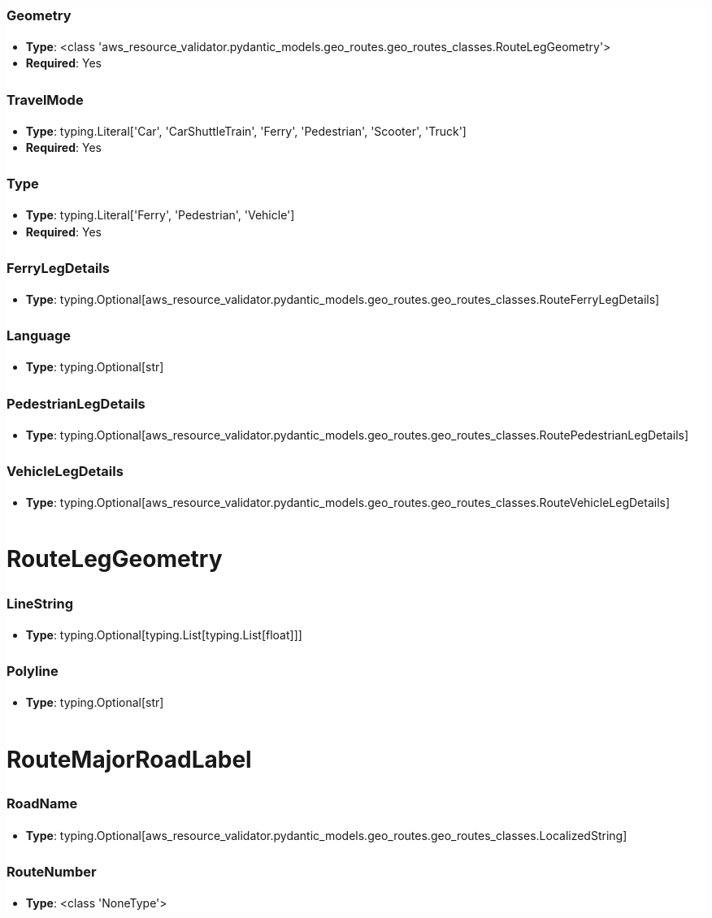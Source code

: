 ### Geometry
- **Type**: <class 'aws_resource_validator.pydantic_models.geo_routes.geo_routes_classes.RouteLegGeometry'>
- **Required**: Yes

### TravelMode
- **Type**: typing.Literal['Car', 'CarShuttleTrain', 'Ferry', 'Pedestrian', 'Scooter', 'Truck']
- **Required**: Yes

### Type
- **Type**: typing.Literal['Ferry', 'Pedestrian', 'Vehicle']
- **Required**: Yes

### FerryLegDetails
- **Type**: typing.Optional[aws_resource_validator.pydantic_models.geo_routes.geo_routes_classes.RouteFerryLegDetails]

### Language
- **Type**: typing.Optional[str]

### PedestrianLegDetails
- **Type**: typing.Optional[aws_resource_validator.pydantic_models.geo_routes.geo_routes_classes.RoutePedestrianLegDetails]

### VehicleLegDetails
- **Type**: typing.Optional[aws_resource_validator.pydantic_models.geo_routes.geo_routes_classes.RouteVehicleLegDetails]


# RouteLegGeometry

### LineString
- **Type**: typing.Optional[typing.List[typing.List[float]]]

### Polyline
- **Type**: typing.Optional[str]


# RouteMajorRoadLabel

### RoadName
- **Type**: typing.Optional[aws_resource_validator.pydantic_models.geo_routes.geo_routes_classes.LocalizedString]

### RouteNumber
- **Type**: <class 'NoneType'>

